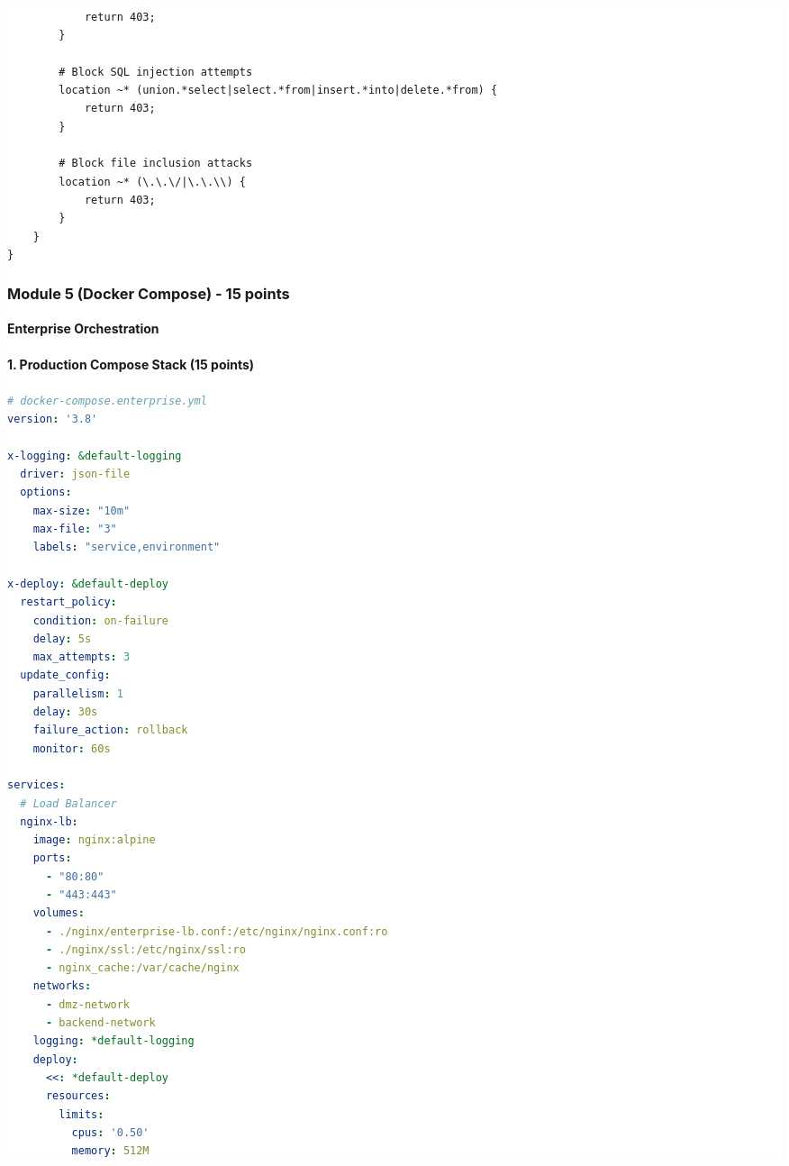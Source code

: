 ```nginx
            return 403;
        }
        
        # Block SQL injection attempts
        location ~* (union.*select|select.*from|insert.*into|delete.*from) {
            return 403;
        }
        
        # Block file inclusion attacks
        location ~* (\.\.\/|\.\.\\) {
            return 403;
        }
    }
}
```

### Module 5 (Docker Compose) - 15 points
**Enterprise Orchestration**

#### 1. Production Compose Stack (15 points)
```yaml
# docker-compose.enterprise.yml
version: '3.8'

x-logging: &default-logging
  driver: json-file
  options:
    max-size: "10m"
    max-file: "3"
    labels: "service,environment"

x-deploy: &default-deploy
  restart_policy:
    condition: on-failure
    delay: 5s
    max_attempts: 3
  update_config:
    parallelism: 1
    delay: 30s
    failure_action: rollback
    monitor: 60s

services:
  # Load Balancer
  nginx-lb:
    image: nginx:alpine
    ports:
      - "80:80"
      - "443:443"
    volumes:
      - ./nginx/enterprise-lb.conf:/etc/nginx/nginx.conf:ro
      - ./nginx/ssl:/etc/nginx/ssl:ro
      - nginx_cache:/var/cache/nginx
    networks:
      - dmz-network
      - backend-network
    logging: *default-logging
    deploy:
      <<: *default-deploy
      resources:
        limits:
          cpus: '0.50'
          memory: 512M
```